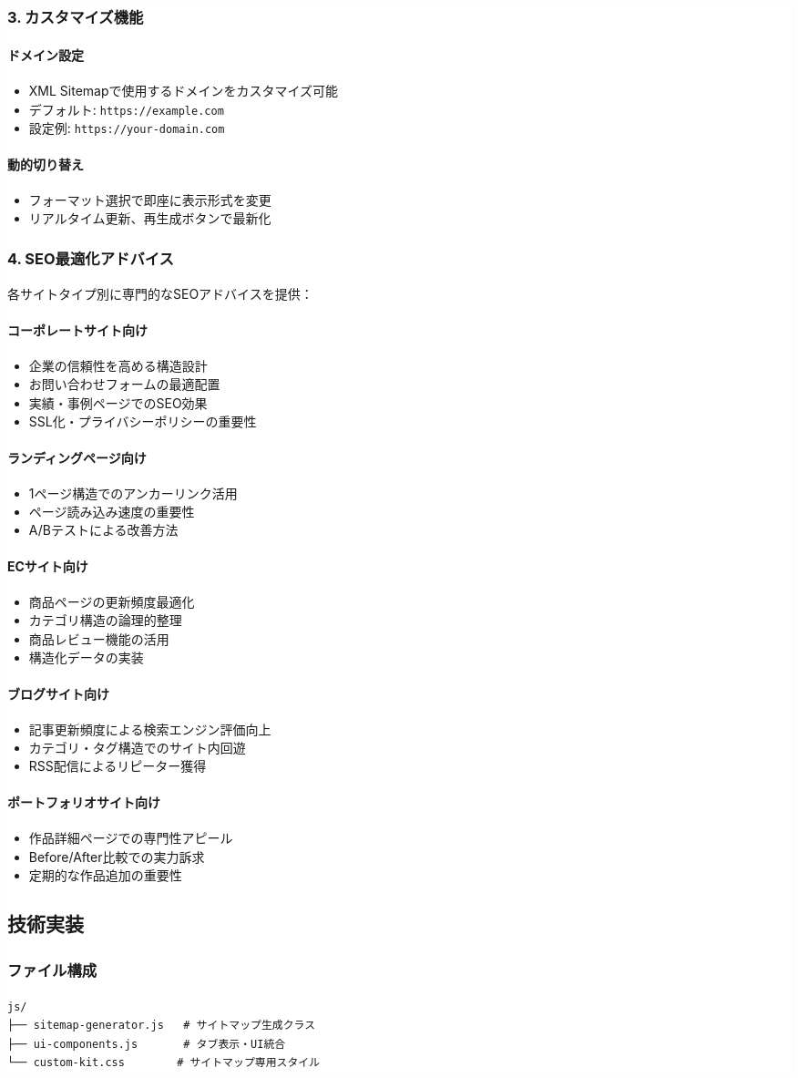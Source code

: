 ### 3. カスタマイズ機能

#### ドメイン設定
- XML Sitemapで使用するドメインをカスタマイズ可能
- デフォルト: `https://example.com`
- 設定例: `https://your-domain.com`

#### 動的切り替え
- フォーマット選択で即座に表示形式を変更
- リアルタイム更新、再生成ボタンで最新化

### 4. SEO最適化アドバイス

各サイトタイプ別に専門的なSEOアドバイスを提供：

#### コーポレートサイト向け
- 企業の信頼性を高める構造設計
- お問い合わせフォームの最適配置
- 実績・事例ページでのSEO効果
- SSL化・プライバシーポリシーの重要性

#### ランディングページ向け
- 1ページ構造でのアンカーリンク活用
- ページ読み込み速度の重要性
- A/Bテストによる改善方法

#### ECサイト向け
- 商品ページの更新頻度最適化
- カテゴリ構造の論理的整理
- 商品レビュー機能の活用
- 構造化データの実装

#### ブログサイト向け
- 記事更新頻度による検索エンジン評価向上
- カテゴリ・タグ構造でのサイト内回遊
- RSS配信によるリピーター獲得

#### ポートフォリオサイト向け
- 作品詳細ページでの専門性アピール
- Before/After比較での実力訴求
- 定期的な作品追加の重要性

## 技術実装

### ファイル構成
```
js/
├── sitemap-generator.js   # サイトマップ生成クラス
├── ui-components.js       # タブ表示・UI統合
└── custom-kit.css        # サイトマップ専用スタイル
```
